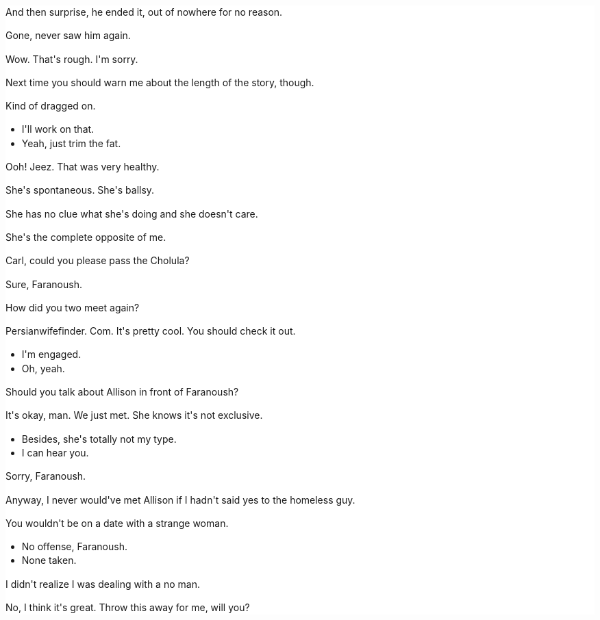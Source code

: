 And then surprise, he ended it,
out of nowhere for no reason.

Gone, never saw him again.

Wow. That's rough. I'm sorry.

Next time you should warn me
about the length of the story, though.

Kind of dragged on.

- I'll work on that.
- Yeah, just trim the fat.

Ooh! Jeez. That was very healthy.

She's spontaneous. She's ballsy.

She has no clue what she's doing
and she doesn't care.

She's the complete opposite of me.

Carl, could you
please pass the Cholula?

Sure, Faranoush.

How did you two meet again?

Persianwifefinder. Com. It's pretty cool.
You should check it out.

- I'm engaged.
- Oh, yeah.

Should you talk about Allison
in front of Faranoush?

It's okay, man. We just met.
She knows it's not exclusive.

- Besides, she's totally not my type.
- I can hear you.

Sorry, Faranoush.

Anyway, I never would've met Allison
if I hadn't said yes to the homeless guy.

You wouldn't be on a date
with a strange woman.

- No offense, Faranoush.
- None taken.

I didn't realize
I was dealing with a no man.

No, I think it's great.
Throw this away for me, will you?
